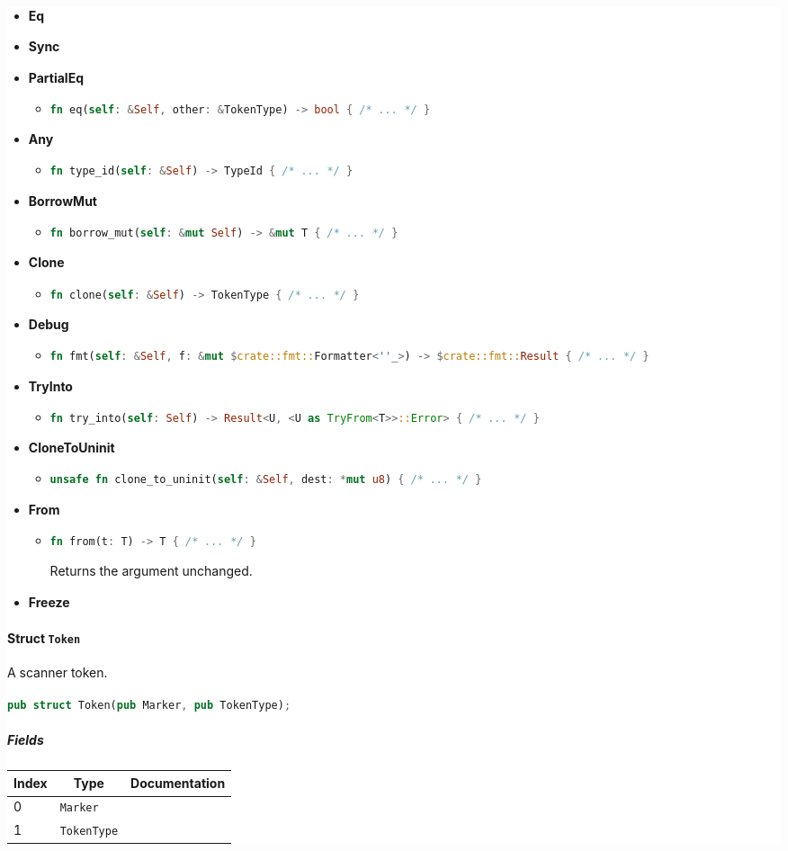 - **Eq**
- **Sync**
- **PartialEq**
  - ```rust
    fn eq(self: &Self, other: &TokenType) -> bool { /* ... */ }
    ```

- **Any**
  - ```rust
    fn type_id(self: &Self) -> TypeId { /* ... */ }
    ```

- **BorrowMut**
  - ```rust
    fn borrow_mut(self: &mut Self) -> &mut T { /* ... */ }
    ```

- **Clone**
  - ```rust
    fn clone(self: &Self) -> TokenType { /* ... */ }
    ```

- **Debug**
  - ```rust
    fn fmt(self: &Self, f: &mut $crate::fmt::Formatter<''_>) -> $crate::fmt::Result { /* ... */ }
    ```

- **TryInto**
  - ```rust
    fn try_into(self: Self) -> Result<U, <U as TryFrom<T>>::Error> { /* ... */ }
    ```

- **CloneToUninit**
  - ```rust
    unsafe fn clone_to_uninit(self: &Self, dest: *mut u8) { /* ... */ }
    ```

- **From**
  - ```rust
    fn from(t: T) -> T { /* ... */ }
    ```
    Returns the argument unchanged.

- **Freeze**
#### Struct `Token`

A scanner token.

```rust
pub struct Token(pub Marker, pub TokenType);
```

##### Fields

| Index | Type | Documentation |
|-------|------|---------------|
| 0 | `Marker` |  |
| 1 | `TokenType` |  |
